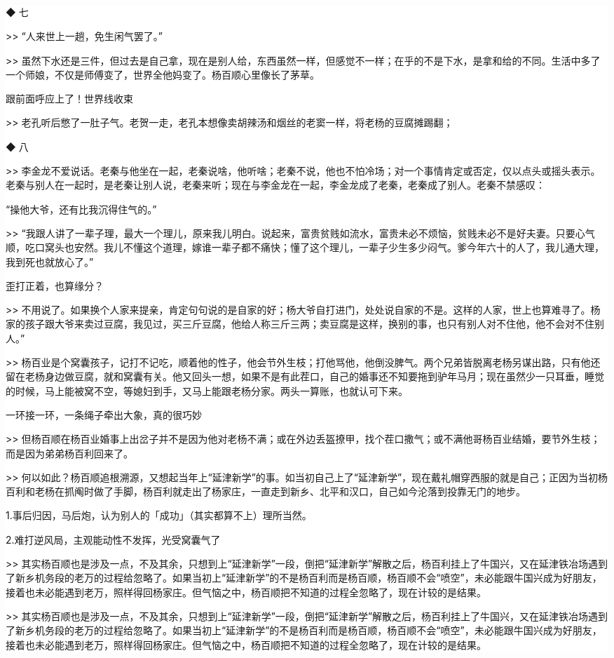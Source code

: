  

 

◆ 七

 

\>> “人来世上一趟，免生闲气罢了。”

 

\>> 虽然下水还是三件，但过去是自己拿，现在是别人给，东西虽然一样，但感觉不一样；在乎的不是下水，是拿和给的不同。生活中多了一个师娘，不仅是师傅变了，世界全他妈变了。杨百顺心里像长了茅草。

 

跟前面呼应上了！世界线收束

\>> 老孔听后憋了一肚子气。老贺一走，老孔本想像卖胡辣汤和烟丝的老窦一样，将老杨的豆腐摊踢翻；

 

 

◆ 八

 

\>> 李金龙不爱说话。老秦与他坐在一起，老秦说啥，他听啥；老秦不说，他也不怕冷场；对一个事情肯定或否定，仅以点头或摇头表示。老秦与别人在一起时，是老秦让别人说，老秦来听；现在与李金龙在一起，李金龙成了老秦，老秦成了别人。老秦不禁感叹：

“操他大爷，还有比我沉得住气的。”

 

\>> “我跟人讲了一辈子理，最大一个理儿，原来我儿明白。说起来，富贵贫贱如流水，富贵未必不烦恼，贫贱未必不是好夫妻。只要心气顺，吃口窝头也安然。我儿不懂这个道理，嫁谁一辈子都不痛快；懂了这个理儿，一辈子少生多少闷气。爹今年六十的人了，我儿通大理，我到死也就放心了。”

 

歪打正着，也算缘分？

\>> 不用说了。如果换个人家来提亲，肯定句句说的是自家的好；杨大爷自打进门，处处说自家的不是。这样的人家，世上也算难寻了。杨家的孩子跟大爷来卖过豆腐，我见过，买三斤豆腐，他给人称三斤三两；卖豆腐是这样，换别的事，也只有别人对不住他，他不会对不住别人。”

 

\>> 杨百业是个窝囊孩子，记打不记吃，顺着他的性子，他会节外生枝；打他骂他，他倒没脾气。两个兄弟皆脱离老杨另谋出路，只有他还留在老杨身边做豆腐，就和窝囊有关。他又回头一想，如果不是有此茬口，自己的婚事还不知要拖到驴年马月；现在虽然少一只耳垂，睡觉的时候，马上能被窝不空，等媳妇到手，又马上能跟老杨分家。两头一算账，也就认可下来。

 

一环接一环，一条绳子牵出大象，真的很巧妙

\>> 但杨百顺在杨百业婚事上出岔子并不是因为他对老杨不满；或在外边丢盔撩甲，找个茬口撒气；或不满他哥杨百业结婚，要节外生枝；而是因为弟弟杨百利回来了。

 

\>> 何以如此？杨百顺追根溯源，又想起当年上“延津新学”的事。如当初自己上了“延津新学”，现在戴礼帽穿西服的就是自己；正因为当初杨百利和老杨在抓阄时做了手脚，杨百利就走出了杨家庄，一直走到新乡、北平和汉口，自己如今沦落到投靠无门的地步。

 

1.事后归因，马后炮，认为别人的「成功」（其实都算不上）理所当然。

2.难打逆风局，主观能动性不发挥，光受窝囊气了

\>> 其实杨百顺也是涉及一点，不及其余，只想到上“延津新学”一段，倒把“延津新学”解散之后，杨百利挂上了牛国兴，又在延津铁冶场遇到了新乡机务段的老万的过程给忽略了。如果当初上“延津新学”的不是杨百利而是杨百顺，杨百顺不会“喷空”，未必能跟牛国兴成为好朋友，接着也未必能遇到老万，照样得回杨家庄。但气恼之中，杨百顺把不知道的过程全忽略了，现在计较的是结果。

 

\>> 其实杨百顺也是涉及一点，不及其余，只想到上“延津新学”一段，倒把“延津新学”解散之后，杨百利挂上了牛国兴，又在延津铁冶场遇到了新乡机务段的老万的过程给忽略了。如果当初上“延津新学”的不是杨百利而是杨百顺，杨百顺不会“喷空”，未必能跟牛国兴成为好朋友，接着也未必能遇到老万，照样得回杨家庄。但气恼之中，杨百顺把不知道的过程全忽略了，现在计较的是结果。
